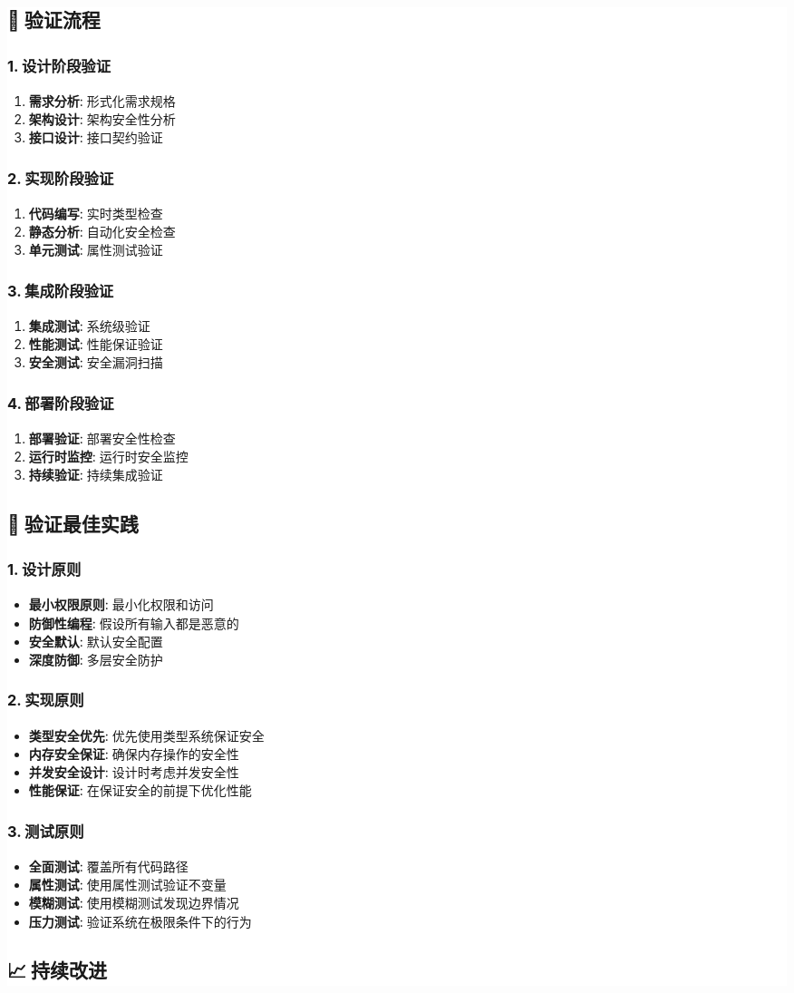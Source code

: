 ## 🔄 验证流程

### 1. 设计阶段验证

1. **需求分析**: 形式化需求规格
2. **架构设计**: 架构安全性分析
3. **接口设计**: 接口契约验证

### 2. 实现阶段验证

1. **代码编写**: 实时类型检查
2. **静态分析**: 自动化安全检查
3. **单元测试**: 属性测试验证

### 3. 集成阶段验证

1. **集成测试**: 系统级验证
2. **性能测试**: 性能保证验证
3. **安全测试**: 安全漏洞扫描

### 4. 部署阶段验证

1. **部署验证**: 部署安全性检查
2. **运行时监控**: 运行时安全监控
3. **持续验证**: 持续集成验证

## 🎯 验证最佳实践

### 1. 设计原则

- **最小权限原则**: 最小化权限和访问
- **防御性编程**: 假设所有输入都是恶意的
- **安全默认**: 默认安全配置
- **深度防御**: 多层安全防护

### 2. 实现原则

- **类型安全优先**: 优先使用类型系统保证安全
- **内存安全保证**: 确保内存操作的安全性
- **并发安全设计**: 设计时考虑并发安全性
- **性能保证**: 在保证安全的前提下优化性能

### 3. 测试原则

- **全面测试**: 覆盖所有代码路径
- **属性测试**: 使用属性测试验证不变量
- **模糊测试**: 使用模糊测试发现边界情况
- **压力测试**: 验证系统在极限条件下的行为

## 📈 持续改进
